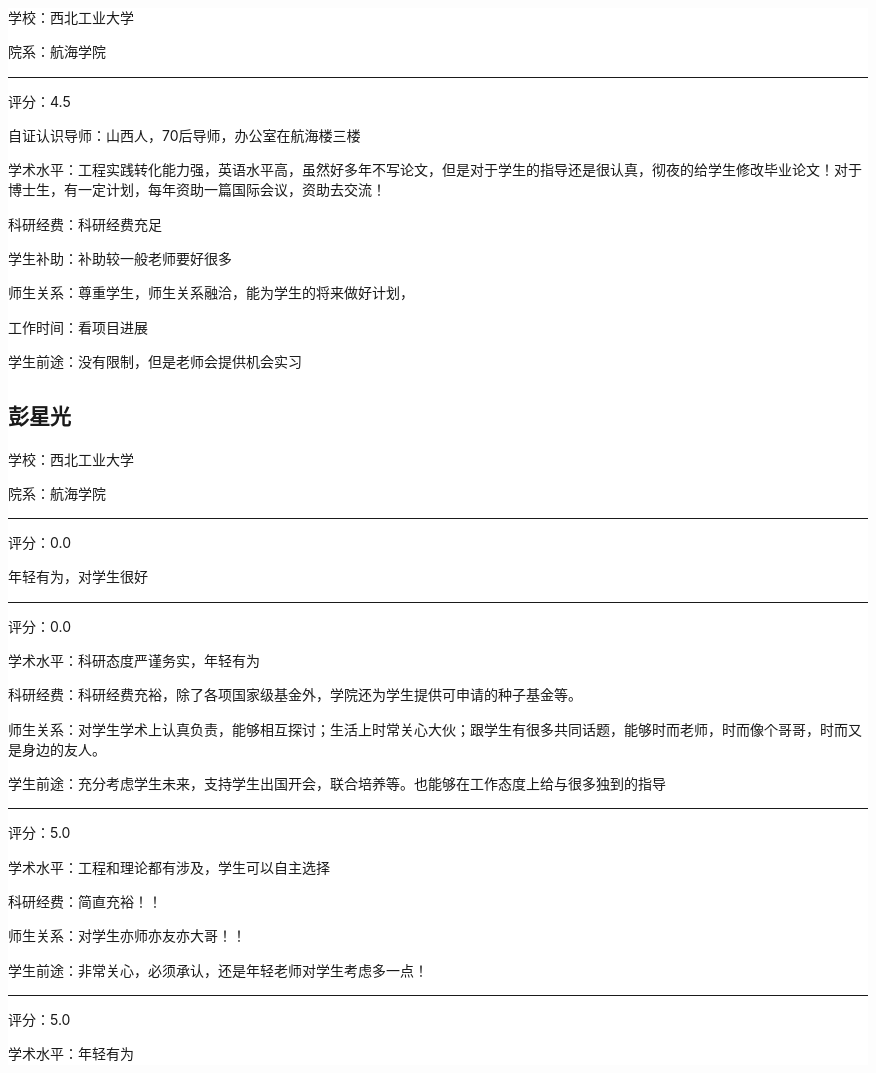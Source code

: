 学校：西北工业大学

院系：航海学院

* * *

评分：4.5

自证认识导师：山西人，70后导师，办公室在航海楼三楼

学术水平：工程实践转化能力强，英语水平高，虽然好多年不写论文，但是对于学生的指导还是很认真，彻夜的给学生修改毕业论文！对于博士生，有一定计划，每年资助一篇国际会议，资助去交流！

科研经费：科研经费充足

学生补助：补助较一般老师要好很多

师生关系：尊重学生，师生关系融洽，能为学生的将来做好计划，

工作时间：看项目进展

学生前途：没有限制，但是老师会提供机会实习

## 彭星光

学校：西北工业大学

院系：航海学院

* * *

评分：0.0

年轻有为，对学生很好

* * *

评分：0.0

学术水平：科研态度严谨务实，年轻有为

科研经费：科研经费充裕，除了各项国家级基金外，学院还为学生提供可申请的种子基金等。

师生关系：对学生学术上认真负责，能够相互探讨；生活上时常关心大伙；跟学生有很多共同话题，能够时而老师，时而像个哥哥，时而又是身边的友人。

学生前途：充分考虑学生未来，支持学生出国开会，联合培养等。也能够在工作态度上给与很多独到的指导

* * *

评分：5.0

学术水平：工程和理论都有涉及，学生可以自主选择

科研经费：简直充裕！！

师生关系：对学生亦师亦友亦大哥！！

学生前途：非常关心，必须承认，还是年轻老师对学生考虑多一点！

* * *

评分：5.0

学术水平：年轻有为
